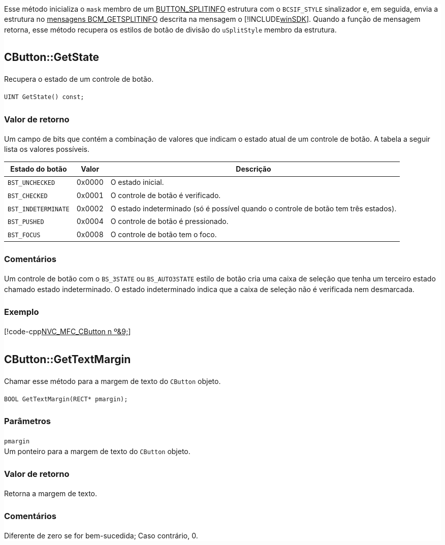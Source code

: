  Esse método inicializa o `mask` membro de um [BUTTON_SPLITINFO](http://msdn.microsoft.com/library/windows/desktop/bb775955) estrutura com o `BCSIF_STYLE` sinalizador e, em seguida, envia a estrutura no [mensagens BCM_GETSPLITINFO](http://msdn.microsoft.com/library/windows/desktop/bb775969) descrita na mensagem o [!INCLUDE[winSDK](../../atl/includes/winsdk_md.md)]. Quando a função de mensagem retorna, esse método recupera os estilos de botão de divisão do `uSplitStyle` membro da estrutura.  
  
##  <a name="getstate"></a>CButton::GetState  
 Recupera o estado de um controle de botão.  
  
```  
UINT GetState() const;  
```  
  
### <a name="return-value"></a>Valor de retorno  
 Um campo de bits que contém a combinação de valores que indicam o estado atual de um controle de botão. A tabela a seguir lista os valores possíveis.  
  
|Estado do botão|Valor|Descrição|  
|------------------|-----------|-----------------|  
|`BST_UNCHECKED`|0x0000|O estado inicial.|  
|`BST_CHECKED`|0x0001|O controle de botão é verificado.|  
|`BST_INDETERMINATE`|0x0002|O estado indeterminado (só é possível quando o controle de botão tem três estados).|  
|`BST_PUSHED`|0x0004|O controle de botão é pressionado.|  
|`BST_FOCUS`|0x0008|O controle de botão tem o foco.|  
  
### <a name="remarks"></a>Comentários  
 Um controle de botão com o `BS_3STATE` ou `BS_AUTO3STATE` estilo de botão cria uma caixa de seleção que tenha um terceiro estado chamado estado indeterminado. O estado indeterminado indica que a caixa de seleção não é verificada nem desmarcada.  
  
### <a name="example"></a>Exemplo  
 [!code-cpp[NVC_MFC_CButton n º&9;](../../mfc/reference/codesnippet/cpp/cbutton-class_9.cpp)]  
  
##  <a name="gettextmargin"></a>CButton::GetTextMargin  
 Chamar esse método para a margem de texto do `CButton` objeto.  
  
```  
BOOL GetTextMargin(RECT* pmargin);
```  
  
### <a name="parameters"></a>Parâmetros  
 `pmargin`  
 Um ponteiro para a margem de texto do `CButton` objeto.  
  
### <a name="return-value"></a>Valor de retorno  
 Retorna a margem de texto.  
  
### <a name="remarks"></a>Comentários  
 Diferente de zero se for bem-sucedida; Caso contrário, 0.  
  